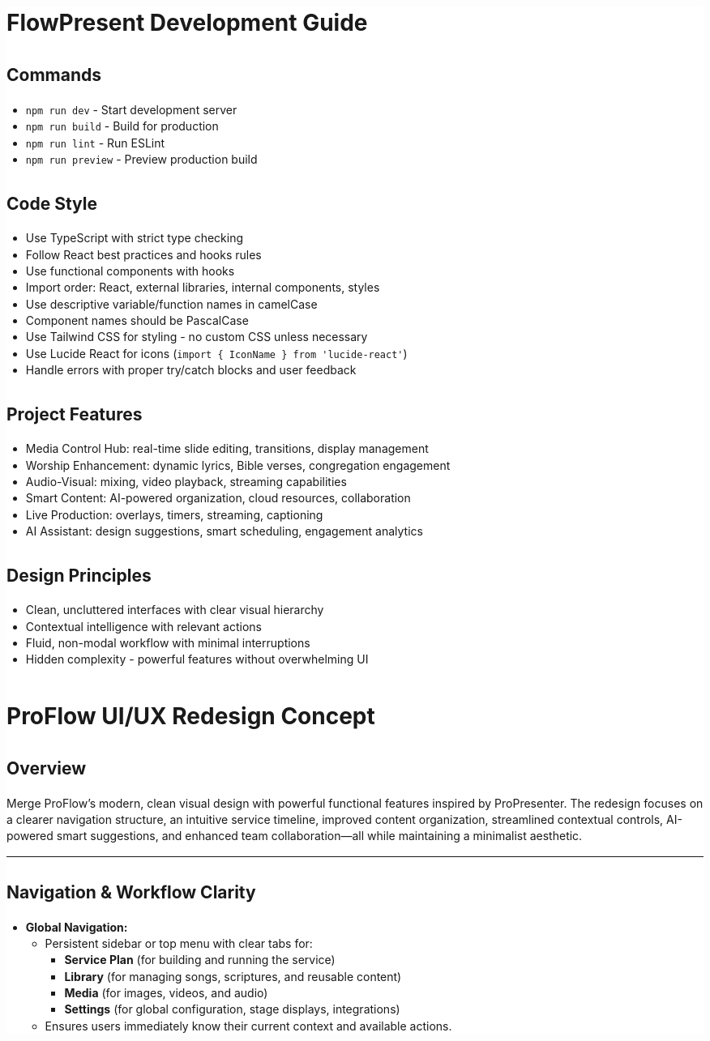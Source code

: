 # FlowPresent Development Guide

## Commands
- `npm run dev` - Start development server
- `npm run build` - Build for production
- `npm run lint` - Run ESLint
- `npm run preview` - Preview production build

## Code Style
- Use TypeScript with strict type checking
- Follow React best practices and hooks rules
- Use functional components with hooks
- Import order: React, external libraries, internal components, styles
- Use descriptive variable/function names in camelCase
- Component names should be PascalCase
- Use Tailwind CSS for styling - no custom CSS unless necessary
- Use Lucide React for icons (`import { IconName } from 'lucide-react'`)
- Handle errors with proper try/catch blocks and user feedback

## Project Features
- Media Control Hub: real-time slide editing, transitions, display management
- Worship Enhancement: dynamic lyrics, Bible verses, congregation engagement
- Audio-Visual: mixing, video playback, streaming capabilities
- Smart Content: AI-powered organization, cloud resources, collaboration
- Live Production: overlays, timers, streaming, captioning
- AI Assistant: design suggestions, smart scheduling, engagement analytics

## Design Principles
- Clean, uncluttered interfaces with clear visual hierarchy
- Contextual intelligence with relevant actions
- Fluid, non-modal workflow with minimal interruptions
- Hidden complexity - powerful features without overwhelming UI
# ProFlow UI/UX Redesign Concept

## Overview
Merge ProFlow’s modern, clean visual design with powerful functional features inspired by ProPresenter. The redesign focuses on a clearer navigation structure, an intuitive service timeline, improved content organization, streamlined contextual controls, AI-powered smart suggestions, and enhanced team collaboration—all while maintaining a minimalist aesthetic.

---

## Navigation & Workflow Clarity

- **Global Navigation:**  
  - Persistent sidebar or top menu with clear tabs for:
    - **Service Plan** (for building and running the service)
    - **Library** (for managing songs, scriptures, and reusable content)
    - **Media** (for images, videos, and audio)
    - **Settings** (for global configuration, stage displays, integrations)
  - Ensures users immediately know their current context and available actions.
